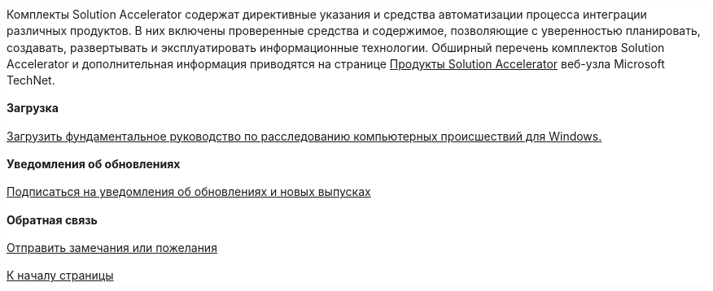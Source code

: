 Комплекты Solution Accelerator содержат директивные указания и средства автоматизации процесса интеграции различных продуктов. В них включены проверенные средства и содержимое, позволяющие с уверенностью планировать, создавать, развертывать и эксплуатировать информационные технологии. Обширный перечень комплектов Solution Accelerator и дополнительная информация приводятся на странице [Продукты Solution Accelerator](http://go.microsoft.com/fwlink/?linkid=51571) веб-узла Microsoft TechNet.
  
**Загрузка**
  
[Загрузить фундаментальное руководство по расследованию компьютерных происшествий для Windows.](http://go.microsoft.com/fwlink/?linkid=80345)
  
**Уведомления об обновлениях**
  
[Подписаться на уведомления об обновлениях и новых выпусках](http://go.microsoft.com/fwlink/?linkid=54982)
  
**Обратная связь**
  
[Отправить замечания или пожелания](mailto:secwish@microsoft.com?subject=fundamental%20computer%20investigation%20guide%20for%20windows)
  
[](#mainsection)[К началу страницы](#mainsection)

